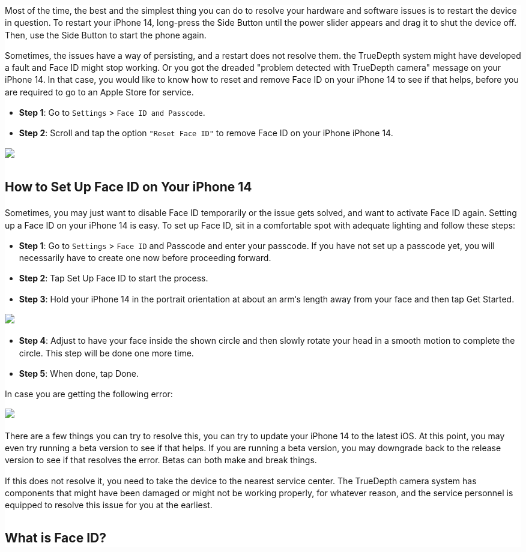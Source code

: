 Most of the time, the best and the simplest thing you can do to resolve your hardware and software issues is to restart the device in question. To restart your iPhone 14, long-press the Side Button until the power slider appears and drag it to shut the device off. Then, use the Side Button to start the phone again.

Sometimes, the issues have a way of persisting, and a restart does not resolve them. the TrueDepth system might have developed a fault and Face ID might stop working. Or you got the dreaded "problem detected with TrueDepth camera" message on your iPhone 14. In that case, you would like to know how to reset and remove Face ID on your iPhone 14 to see if that helps, before you are required to go to an Apple Store for service.

- **Step 1**: Go to `Settings` > `Face ID and Passcode`.

- **Step 2**: Scroll and tap the option `"Reset Face ID"` to remove Face ID on your iPhone iPhone 14.


![](https://tools.techidaily.com/images/apps/wondershare/dr.fone-ios-unlock/how-to-remove-face-id-on-iphone/9.avif)

## How to Set Up Face ID on Your iPhone 14

Sometimes, you may just want to disable Face ID temporarily or the issue gets solved, and want to activate Face ID again. Setting up a Face ID on your iPhone 14 is easy. To set up Face ID, sit in a comfortable spot with adequate lighting and follow these steps:

- **Step 1**: Go to `Settings` > `Face ID` and Passcode and enter your passcode. If you have not set up a passcode yet, you will necessarily have to create one now before proceeding forward.

- **Step 2**: Tap Set Up Face ID to start the process.

- **Step 3**: Hold your iPhone 14 in the portrait orientation at about an arm‘s length away from your face and then tap Get Started.

![](https://tools.techidaily.com/images/apps/wondershare/dr.fone-ios-unlock/how-to-remove-face-id-on-iphone/10.avif)

- **Step 4**: Adjust to have your face inside the shown circle and then slowly rotate your head in a smooth motion to complete the circle. This step will be done one more time.

- **Step 5**: When done, tap Done.

In case you are getting the following error:

![](https://tools.techidaily.com/images/apps/wondershare/dr.fone-ios-unlock/how-to-remove-face-id-on-iphone/11.avif)

There are a few things you can try to resolve this, you can try to update your iPhone 14 to the latest iOS. At this point, you may even try running a beta version to see if that helps. If you are running a beta version, you may downgrade back to the release version to see if that resolves the error. Betas can both make and break things.

If this does not resolve it, you need to take the device to the nearest service center. The TrueDepth camera system has components that might have been damaged or might not be working properly, for whatever reason, and the service personnel is equipped to resolve this issue for you at the earliest.


## What is Face ID?
